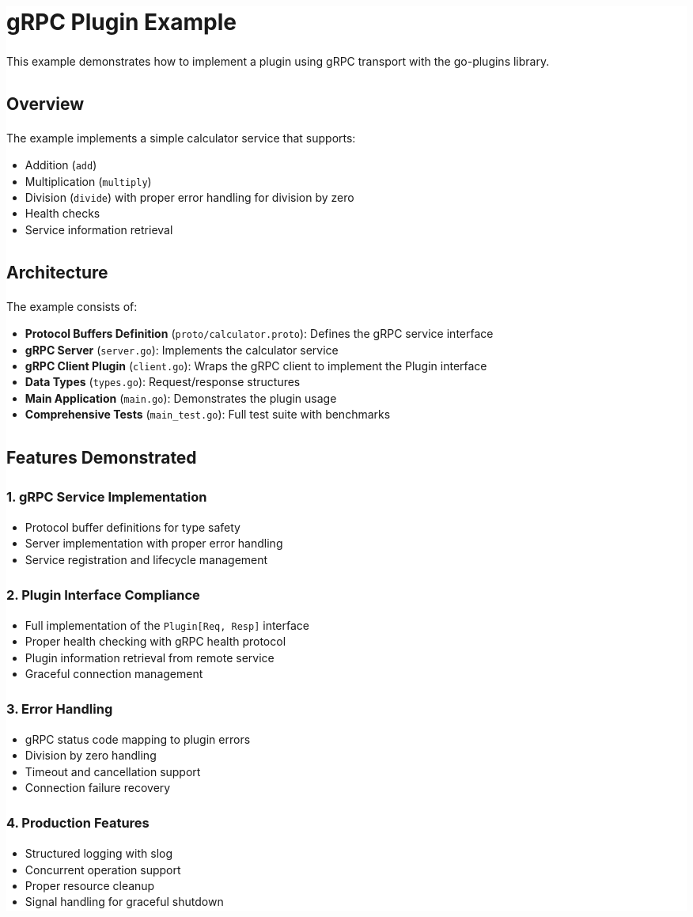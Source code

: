 # gRPC Plugin Example

This example demonstrates how to implement a plugin using gRPC transport with the go-plugins library.

## Overview

The example implements a simple calculator service that supports:
- Addition (`add`)
- Multiplication (`multiply`)  
- Division (`divide`) with proper error handling for division by zero
- Health checks
- Service information retrieval

## Architecture

The example consists of:
- **Protocol Buffers Definition** (`proto/calculator.proto`): Defines the gRPC service interface
- **gRPC Server** (`server.go`): Implements the calculator service
- **gRPC Client Plugin** (`client.go`): Wraps the gRPC client to implement the Plugin interface
- **Data Types** (`types.go`): Request/response structures
- **Main Application** (`main.go`): Demonstrates the plugin usage
- **Comprehensive Tests** (`main_test.go`): Full test suite with benchmarks

## Features Demonstrated

### 1. **gRPC Service Implementation**
- Protocol buffer definitions for type safety
- Server implementation with proper error handling
- Service registration and lifecycle management

### 2. **Plugin Interface Compliance**
- Full implementation of the `Plugin[Req, Resp]` interface
- Proper health checking with gRPC health protocol
- Plugin information retrieval from remote service
- Graceful connection management

### 3. **Error Handling**
- gRPC status code mapping to plugin errors
- Division by zero handling
- Timeout and cancellation support
- Connection failure recovery

### 4. **Production Features**
- Structured logging with slog
- Concurrent operation support
- Proper resource cleanup
- Signal handling for graceful shutdown
